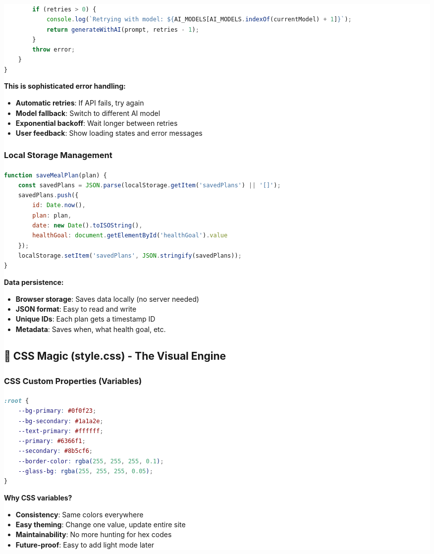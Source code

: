 ```javascript
        if (retries > 0) {
            console.log(`Retrying with model: ${AI_MODELS[AI_MODELS.indexOf(currentModel) + 1]}`);
            return generateWithAI(prompt, retries - 1);
        }
        throw error;
    }
}
```

**This is sophisticated error handling:**
- **Automatic retries**: If API fails, try again
- **Model fallback**: Switch to different AI model
- **Exponential backoff**: Wait longer between retries
- **User feedback**: Show loading states and error messages

### **Local Storage Management**
```javascript
function saveMealPlan(plan) {
    const savedPlans = JSON.parse(localStorage.getItem('savedPlans') || '[]');
    savedPlans.push({
        id: Date.now(),
        plan: plan,
        date: new Date().toISOString(),
        healthGoal: document.getElementById('healthGoal').value
    });
    localStorage.setItem('savedPlans', JSON.stringify(savedPlans));
}
```

**Data persistence:**
- **Browser storage**: Saves data locally (no server needed)
- **JSON format**: Easy to read and write
- **Unique IDs**: Each plan gets a timestamp ID
- **Metadata**: Saves when, what health goal, etc.

## 🎨 **CSS Magic (style.css) - The Visual Engine**

### **CSS Custom Properties (Variables)**
```css
:root {
    --bg-primary: #0f0f23;
    --bg-secondary: #1a1a2e;
    --text-primary: #ffffff;
    --primary: #6366f1;
    --secondary: #8b5cf6;
    --border-color: rgba(255, 255, 255, 0.1);
    --glass-bg: rgba(255, 255, 255, 0.05);
}
```

**Why CSS variables?**
- **Consistency**: Same colors everywhere
- **Easy theming**: Change one value, update entire site
- **Maintainability**: No more hunting for hex codes
- **Future-proof**: Easy to add light mode later
